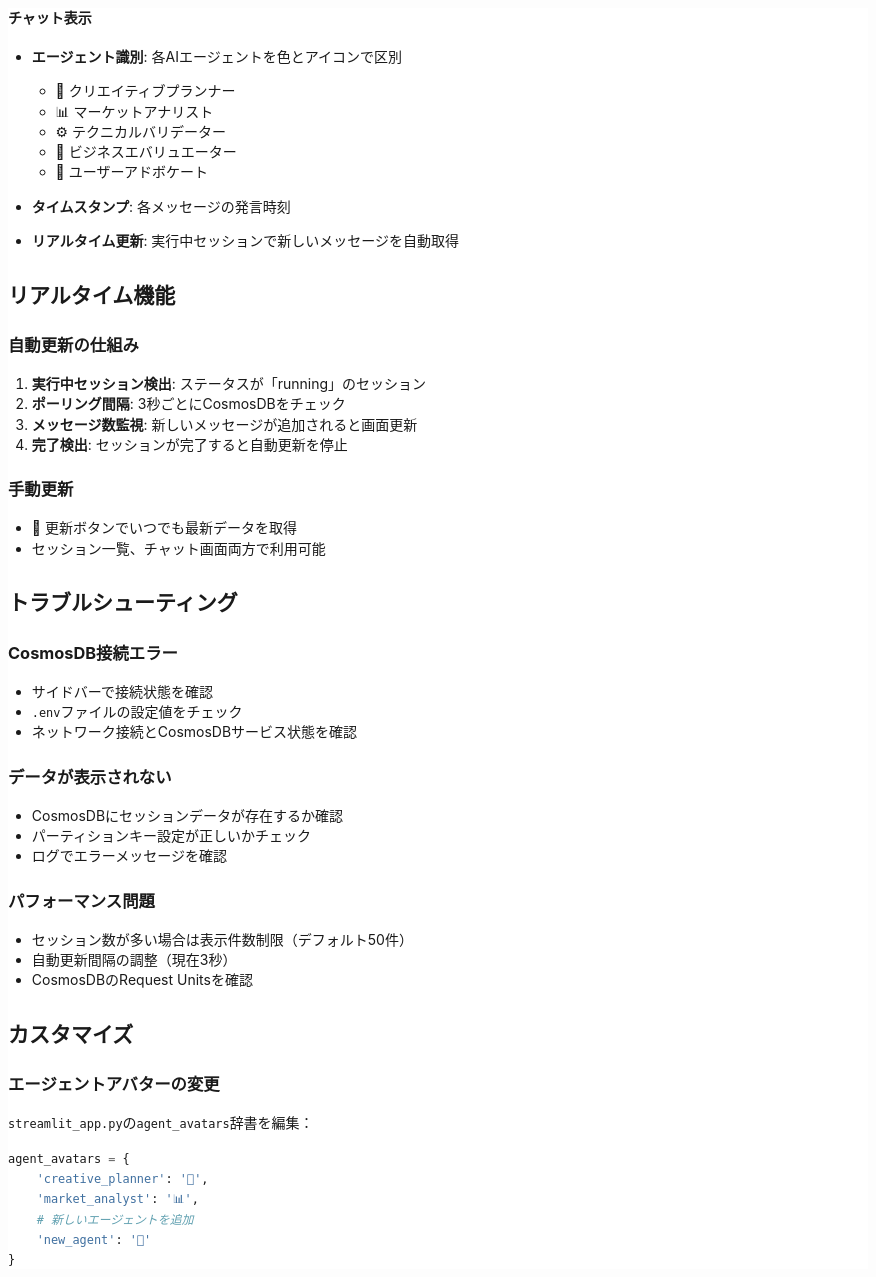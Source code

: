 #### チャット表示
- **エージェント識別**: 各AIエージェントを色とアイコンで区別
  - 🎨 クリエイティブプランナー
  - 📊 マーケットアナリスト
  - ⚙️ テクニカルバリデーター
  - 💼 ビジネスエバリュエーター
  - 👥 ユーザーアドボケート

- **タイムスタンプ**: 各メッセージの発言時刻
- **リアルタイム更新**: 実行中セッションで新しいメッセージを自動取得

## リアルタイム機能

### 自動更新の仕組み
1. **実行中セッション検出**: ステータスが「running」のセッション
2. **ポーリング間隔**: 3秒ごとにCosmosDBをチェック
3. **メッセージ数監視**: 新しいメッセージが追加されると画面更新
4. **完了検出**: セッションが完了すると自動更新を停止

### 手動更新
- 🔄 更新ボタンでいつでも最新データを取得
- セッション一覧、チャット画面両方で利用可能

## トラブルシューティング

### CosmosDB接続エラー
- サイドバーで接続状態を確認
- `.env`ファイルの設定値をチェック
- ネットワーク接続とCosmosDBサービス状態を確認

### データが表示されない
- CosmosDBにセッションデータが存在するか確認
- パーティションキー設定が正しいかチェック
- ログでエラーメッセージを確認

### パフォーマンス問題
- セッション数が多い場合は表示件数制限（デフォルト50件）
- 自動更新間隔の調整（現在3秒）
- CosmosDBのRequest Unitsを確認

## カスタマイズ

### エージェントアバターの変更
`streamlit_app.py`の`agent_avatars`辞書を編集：
```python
agent_avatars = {
    'creative_planner': '🎨',
    'market_analyst': '📊',
    # 新しいエージェントを追加
    'new_agent': '🚀'
}
```

